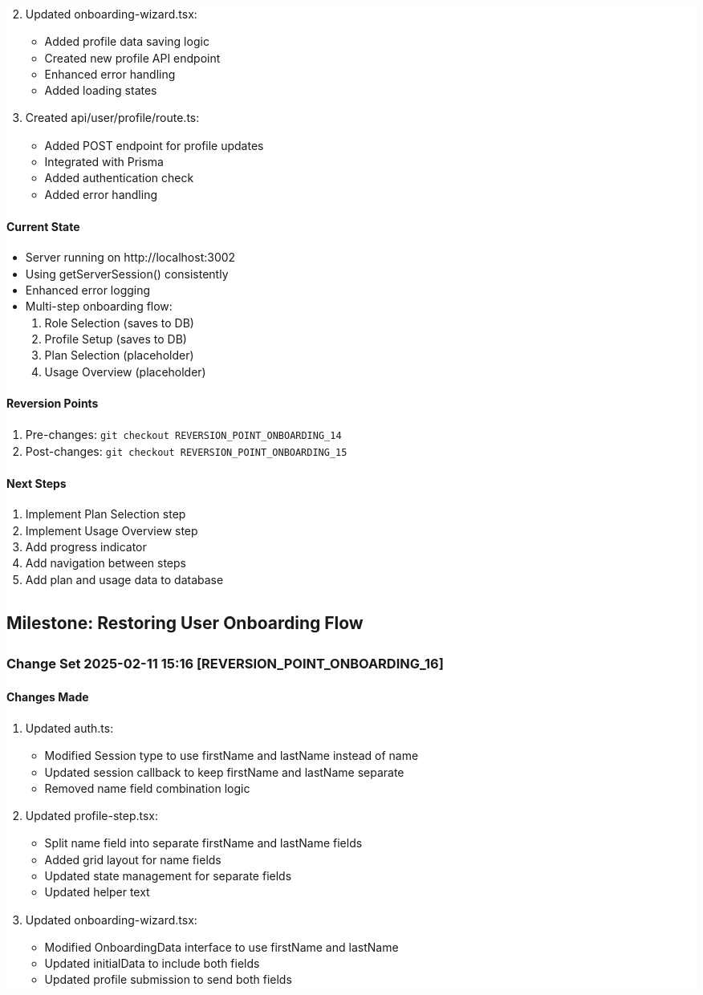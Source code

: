 2. Updated onboarding-wizard.tsx:
   - Added profile data saving logic
   - Created new profile API endpoint
   - Enhanced error handling
   - Added loading states

3. Created api/user/profile/route.ts:
   - Added POST endpoint for profile updates
   - Integrated with Prisma
   - Added authentication check
   - Added error handling

#### Current State
- Server running on http://localhost:3002
- Using getServerSession() consistently
- Enhanced error logging
- Multi-step onboarding flow:
  1. Role Selection (saves to DB)
  2. Profile Setup (saves to DB)
  3. Plan Selection (placeholder)
  4. Usage Overview (placeholder)

#### Reversion Points
1. Pre-changes: `git checkout REVERSION_POINT_ONBOARDING_14`
2. Post-changes: `git checkout REVERSION_POINT_ONBOARDING_15`

#### Next Steps
1. Implement Plan Selection step
2. Implement Usage Overview step
3. Add progress indicator
4. Add navigation between steps
5. Add plan and usage data to database

## Milestone: Restoring User Onboarding Flow

### Change Set 2025-02-11 15:16 [REVERSION_POINT_ONBOARDING_16]

#### Changes Made
1. Updated auth.ts:
   - Modified Session type to use firstName and lastName instead of name
   - Updated session callback to keep firstName and lastName separate
   - Removed name field combination logic

2. Updated profile-step.tsx:
   - Split name field into separate firstName and lastName fields
   - Added grid layout for name fields
   - Updated state management for separate fields
   - Updated helper text

3. Updated onboarding-wizard.tsx:
   - Modified OnboardingData interface to use firstName and lastName
   - Updated initialData to include both fields
   - Updated profile submission to send both fields

